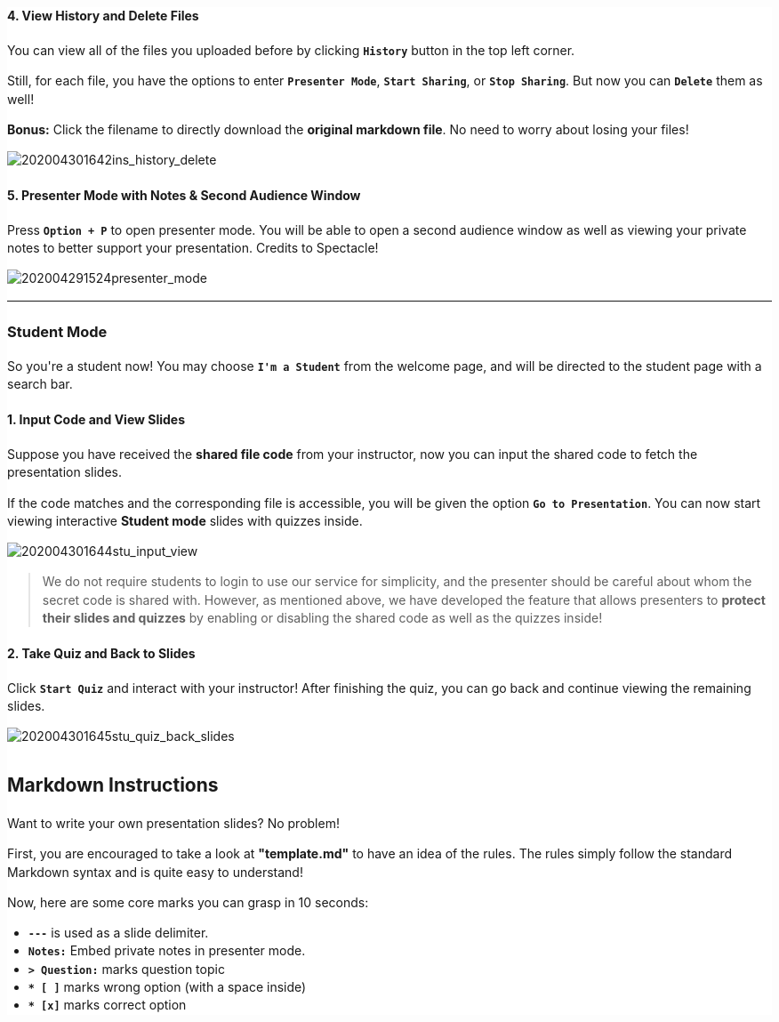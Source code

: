 #### 4. View History and Delete Files

You can view all of the files you uploaded before by clicking **`History`** button in the top left corner.

Still, for each file, you have the options to enter **`Presenter Mode`**, **`Start Sharing`**, or **`Stop Sharing`**. But now you can **`Delete`** them as well!

**Bonus:** Click the filename to directly download the **original markdown file**. No need to worry about losing your files!

<img src='https://raw.githubusercontent.com/MrAllenChan/uPic/master/uPic/202004301642ins_history_delete.gif' alt='202004301642ins_history_delete'/>

#### 5. Presenter Mode with Notes & Second Audience Window

Press **`Option + P`** to open presenter mode. You will be able to open a second audience window as well as viewing your private notes to better support your presentation. Credits to Spectacle!

<img src='https://raw.githubusercontent.com/MrAllenChan/uPic/master/uPic/202004291524presenter_mode.gif' alt='202004291524presenter_mode'/>

---

### Student Mode
So you're a student now! You may choose **`I'm a Student`** from the welcome page, and will be directed to the student page with a search bar.

#### 1. Input Code and View Slides
Suppose you have received the **shared file code** from your instructor, now you can input the shared code to fetch the presentation slides. 

If the code matches and the corresponding file is accessible, you will be given the option **`Go to Presentation`**. You can now start viewing interactive **Student mode** slides with quizzes inside.

<img src='https://raw.githubusercontent.com/MrAllenChan/uPic/master/uPic/202004301644stu_input_view.gif' alt='202004301644stu_input_view'/>

> We do not require students to login to use our service for simplicity, and the presenter should be careful about whom the secret code is shared with. However, as mentioned above, we have developed the feature that allows presenters to **protect their slides and quizzes** by enabling or disabling the shared code as well as the quizzes inside!

#### 2. Take Quiz and Back to Slides

Click **`Start Quiz`** and interact with your instructor! After finishing the quiz, you can go back and continue viewing the remaining slides.

<img src='https://raw.githubusercontent.com/MrAllenChan/uPic/master/uPic/202004301645stu_quiz_back_slides.gif' alt='202004301645stu_quiz_back_slides'/>

## Markdown Instructions
Want to write your own presentation slides? No problem!

First, you are encouraged to take a look at **"template.md"** to have an idea of the rules. The rules simply follow the standard Markdown syntax and is quite easy to understand!

Now, here are some core marks you can grasp in 10 seconds:
- **`---`** is used as a slide delimiter.
- **`Notes:`** Embed private notes in presenter mode. 
- **`> Question:`** marks question topic
- **`* [ ]`**  marks wrong option (with a space inside)
- **`* [x]`**  marks correct option
